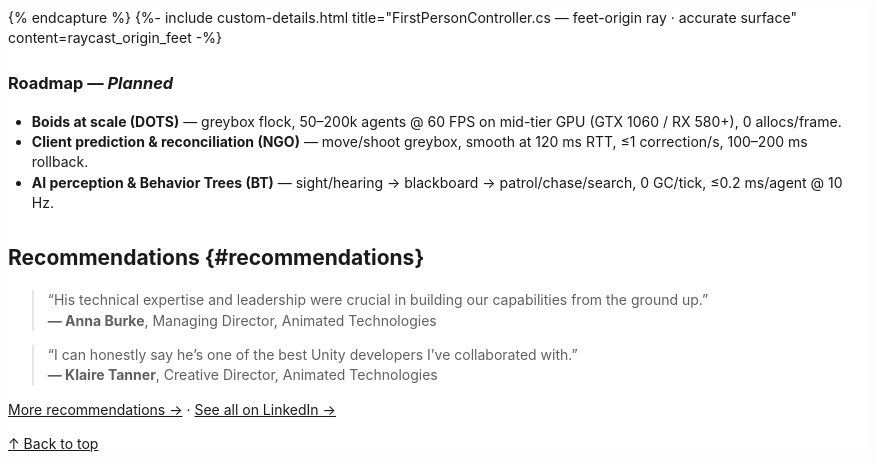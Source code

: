 {% endcapture %}
{%- include custom-details.html
title="FirstPersonController.cs — feet-origin ray · accurate surface"
content=raycast_origin_feet -%}

### Roadmap — *Planned*

- **Boids at scale (DOTS)** — greybox flock, 50–200k agents @ 60 FPS on mid-tier GPU (GTX 1060 / RX 580+), 0 allocs/frame.
- **Client prediction & reconciliation (NGO)** — move/shoot greybox, smooth at 120 ms RTT, ≤1 correction/s, 100–200 ms rollback.
- **AI perception & Behavior Trees (BT)** — sight/hearing → blackboard → patrol/chase/search, 0 GC/tick, ≤0.2 ms/agent @ 10 Hz.



## Recommendations {#recommendations}

> “His technical expertise and leadership were crucial in building our capabilities from the ground up.”  
**— Anna Burke**, Managing Director, Animated Technologies

> “I can honestly say he’s one of the best Unity developers I’ve collaborated with.”  
**— Klaire Tanner**, Creative Director, Animated Technologies

[More recommendations →](/about/#recommendations) · [See all on LinkedIn →](https://www.linkedin.com/in/m-rouse/)

[↑ Back to top](#top)
